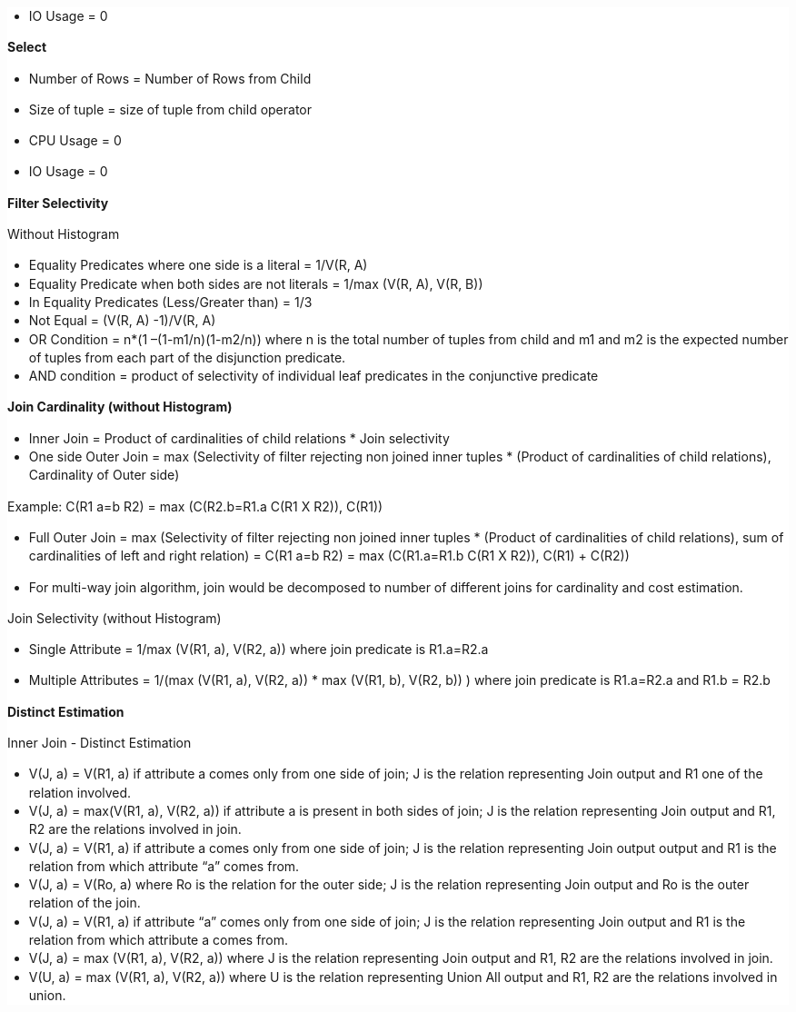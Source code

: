 - IO Usage = 0

**Select**

- Number of Rows = Number of Rows from Child

- Size of tuple = size of tuple from child operator

- CPU Usage = 0

- IO Usage = 0

**Filter Selectivity**

Without Histogram

- Equality Predicates where one side is a literal = 1/V(R, A)
- Equality Predicate when both sides are not literals = 1/max (V(R, A), V(R, B))
- In Equality Predicates (Less/Greater than) = 1/3
- Not Equal = (V(R, A) -1)/V(R, A)
- OR Condition = n*(1 –(1-m1/n)(1-m2/n)) where n is the total number of tuples from child and m1 and m2 is the expected number of tuples from each part of the disjunction predicate.
- AND condition = product of selectivity of individual leaf predicates in the conjunctive predicate
 

**Join Cardinality (without Histogram)**

- Inner Join = Product of cardinalities of child relations * Join selectivity
- One side Outer Join = max (Selectivity of filter rejecting non joined inner tuples * (Product of cardinalities of child relations), Cardinality of Outer side)

Example: C(R1  a=b R2) = max (C(R2.b=R1.a C(R1 X R2)), C(R1))

- Full Outer Join = max (Selectivity of filter rejecting non joined inner tuples * (Product of cardinalities of child relations), sum of cardinalities of left and right relation)
= C(R1 a=b R2) = max (C(R1.a=R1.b C(R1 X R2)), C(R1) + C(R2))

- For multi-way join algorithm, join would be decomposed to number of different joins for cardinality and cost estimation.
 

Join Selectivity (without Histogram)

- Single Attribute  = 1/max (V(R1, a), V(R2, a))  where join predicate is R1.a=R2.a

- Multiple Attributes = 1/(max (V(R1, a), V(R2, a))   * max (V(R1, b), V(R2, b)) ) where join predicate is R1.a=R2.a and R1.b = R2.b
 

**Distinct Estimation**

Inner Join - Distinct Estimation

- V(J, a) = V(R1, a) if attribute a comes only from one side of join; J is the relation representing Join output and R1 one of the relation involved.
- V(J, a) = max(V(R1, a), V(R2, a)) if attribute a is present in both sides of join; J is the relation representing Join output and R1, R2 are the relations involved in join.
- V(J, a) = V(R1, a) if attribute a comes only from one side of join; J is the relation representing Join output output and R1 is the relation from which attribute “a” comes from.
- V(J, a) = V(Ro, a) where Ro is the relation for the outer side; J is the relation representing Join output and Ro is the outer relation of the join.
- V(J, a) = V(R1, a) if attribute “a” comes only from one side of join; J is the relation representing Join output and R1 is the relation from which attribute a comes from.
- V(J, a) = max (V(R1, a), V(R2, a)) where J is the relation representing Join output and R1, R2 are the relations involved in join.
- V(U, a) = max (V(R1, a), V(R2, a)) where U is the relation representing Union All output and R1, R2 are the relations involved in union.
